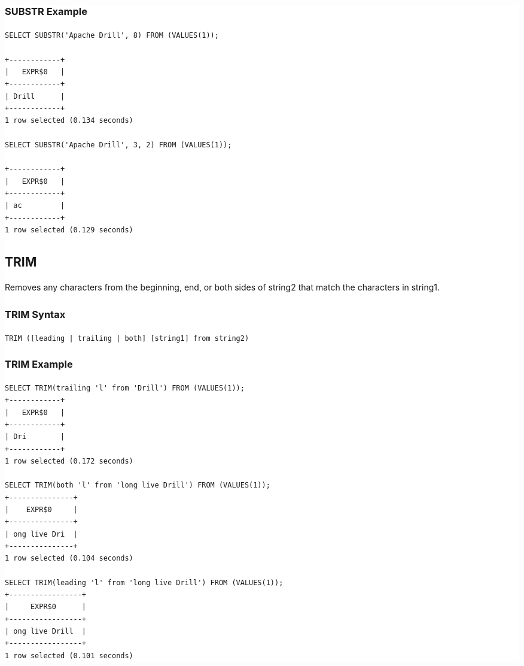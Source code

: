 
### SUBSTR Example

    SELECT SUBSTR('Apache Drill', 8) FROM (VALUES(1));

    +------------+
    |   EXPR$0   |
    +------------+
    | Drill      |
    +------------+
    1 row selected (0.134 seconds)

    SELECT SUBSTR('Apache Drill', 3, 2) FROM (VALUES(1));

    +------------+
    |   EXPR$0   |
    +------------+
    | ac         |
    +------------+
    1 row selected (0.129 seconds)

## TRIM
Removes any characters from the beginning, end, or both sides of string2 that match the characters in string1.  

### TRIM Syntax

    TRIM ([leading | trailing | both] [string1] from string2)

### TRIM Example

    SELECT TRIM(trailing 'l' from 'Drill') FROM (VALUES(1));
    +------------+
    |   EXPR$0   |
    +------------+
    | Dri        |
    +------------+
    1 row selected (0.172 seconds)

    SELECT TRIM(both 'l' from 'long live Drill') FROM (VALUES(1));
    +---------------+
    |    EXPR$0     |
    +---------------+
    | ong live Dri  |
    +---------------+
    1 row selected (0.104 seconds)

    SELECT TRIM(leading 'l' from 'long live Drill') FROM (VALUES(1));
    +-----------------+
    |     EXPR$0      |
    +-----------------+
    | ong live Drill  |
    +-----------------+
    1 row selected (0.101 seconds)
